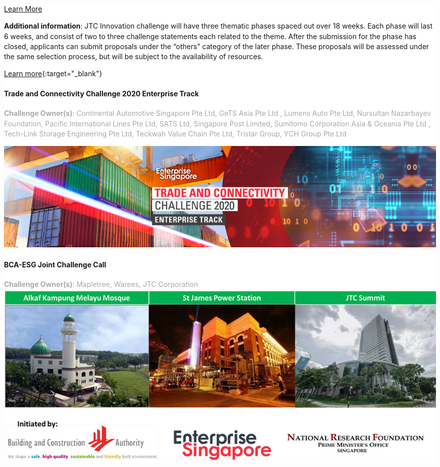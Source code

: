 
<a href="https://gov-pact.ipi-singapore.org/challenges/challenge-statement-4-quantification-site-situation-against-building-information" >Learn More</a>
        </li>
       </ul>
    </li>
</ul>
</div>

<b>Additional information</b>: JTC Innovation challenge will have three thematic phases spaced out over 18 weeks. Each phase will last 6 weeks, and consist of two to three challenge statements each related to the theme. After the submission for the phase has closed, applicants can submit proposals under the “others” category of the later phase. These proposals will be assessed under the same selection process, but will be subject to the availability of resources. 

[Learn more](https://gov-pact.ipi-singapore.org/grant-call/jtc-innovation-challenge){:target="_blank"}


#### Trade and Connectivity Challenge 2020 Enterprise Track

<font color="#a9a9a9"><b>Challenge Owner(s)</b>: Continental Automotive Singapore Pte Ltd, GeTS Asia Pte Ltd
, Lumens Auto Pte Ltd, Nursultan Nazarbayev Foundation, Pacific International Lines Pte Ltd, SATS Ltd, Singapore Post Limited, Sumitomo Corporation Asia & Oceania Pte Ltd
, Tech-Link Storage Engineering Pte Ltd, Teckwah Value Chain Pte Ltd, Tristar Group, YCH Group Pte Ltd</font>

[![1](/images/ongoing-challenges/TCC-Enterprise-track-banner.jpg)](https://tcc-enterprise.innovation-challenge.sg)


#### BCA-ESG Joint Challenge Call 
<font color="#a9a9a9"><b>Challenge Owner(s): </b>Mapletree, Warees, JTC Corporation</font>
[![1](/images/ongoing-challenges/BCA-ESG-joint-challenge.jpg)](https://www.sleb.sg/News/NewsDetails/1223)
